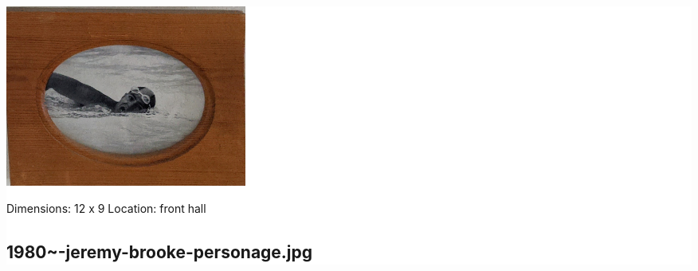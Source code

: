 <img src="1980-brixton-journal-theo-armour-in-pool.jpg" width=300 >

Dimensions: 12 x 9
Location: front hall

## 1980~-jeremy-brooke-personage.jpg

